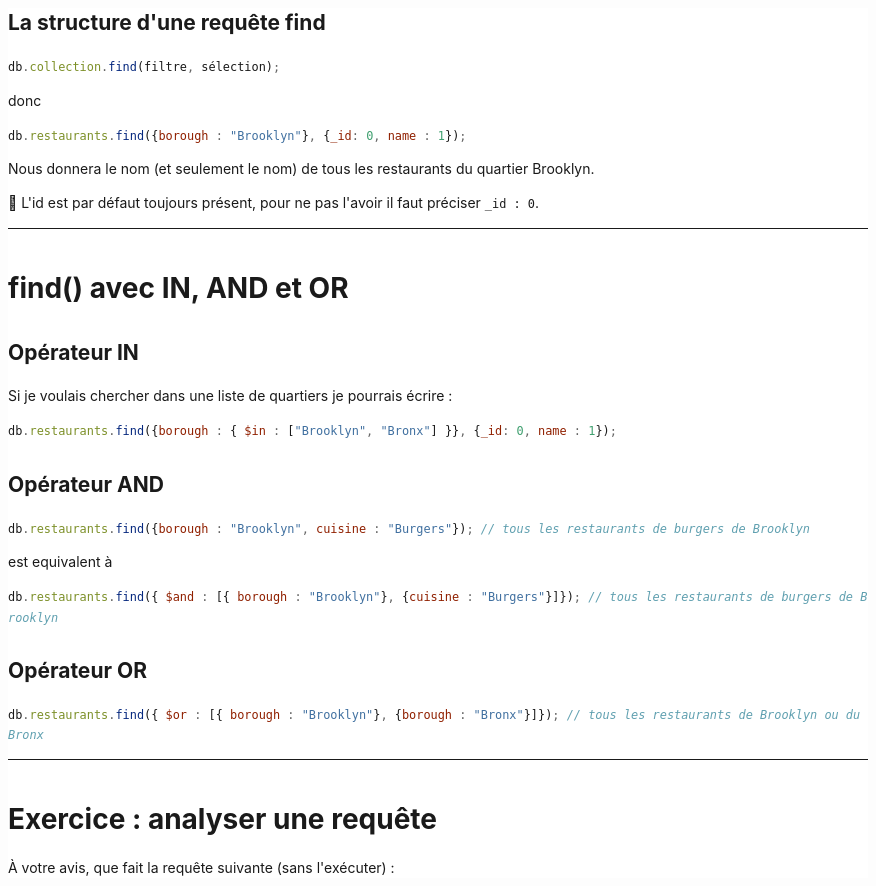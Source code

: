 ## La structure d'une requête find

```js
db.collection.find(filtre, sélection);
```

donc 

```js
db.restaurants.find({borough : "Brooklyn"}, {_id: 0, name : 1});
```

Nous donnera le nom (et seulement le nom) de tous les restaurants du quartier Brooklyn.

🔵 L'id est par défaut toujours présent, pour ne pas l'avoir il faut préciser `_id : 0`.

---

# find() avec IN, AND et OR

## Opérateur IN

Si je voulais chercher dans une liste de quartiers je pourrais écrire :

```js
db.restaurants.find({borough : { $in : ["Brooklyn", "Bronx"] }}, {_id: 0, name : 1});
```

## Opérateur AND

```js
db.restaurants.find({borough : "Brooklyn", cuisine : "Burgers"}); // tous les restaurants de burgers de Brooklyn
```

est equivalent à

```js
db.restaurants.find({ $and : [{ borough : "Brooklyn"}, {cuisine : "Burgers"}]}); // tous les restaurants de burgers de Brooklyn
```

## Opérateur OR

```js
db.restaurants.find({ $or : [{ borough : "Brooklyn"}, {borough : "Bronx"}]}); // tous les restaurants de Brooklyn ou du Bronx
```

---

# Exercice : analyser une requête

À votre avis, que fait la requête suivante (sans l'exécuter) :
